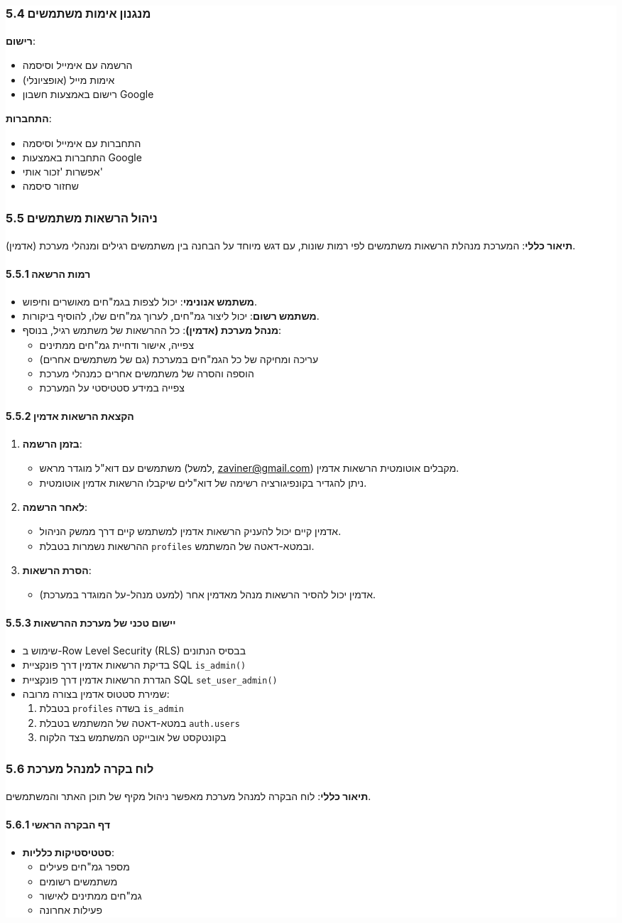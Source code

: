 ### 5.4 מנגנון אימות משתמשים
**רישום**:
- הרשמה עם אימייל וסיסמה
- אימות מייל (אופציונלי)
- רישום באמצעות חשבון Google

**התחברות**:
- התחברות עם אימייל וסיסמה
- התחברות באמצעות Google
- אפשרות 'זכור אותי'
- שחזור סיסמה

### 5.5 ניהול הרשאות משתמשים

**תיאור כללי**: המערכת מנהלת הרשאות משתמשים לפי רמות שונות, עם דגש מיוחד על הבחנה בין משתמשים רגילים ומנהלי מערכת (אדמין).

#### 5.5.1 רמות הרשאה
- **משתמש אנונימי**: יכול לצפות בגמ"חים מאושרים וחיפוש.
- **משתמש רשום**: יכול ליצור גמ"חים, לערוך גמ"חים שלו, להוסיף ביקורות.
- **מנהל מערכת (אדמין)**: כל ההרשאות של משתמש רגיל, בנוסף:
  - צפייה, אישור ודחיית גמ"חים ממתינים
  - עריכה ומחיקה של כל הגמ"חים במערכת (גם של משתמשים אחרים)
  - הוספה והסרה של משתמשים אחרים כמנהלי מערכת
  - צפייה במידע סטטיסטי על המערכת

#### 5.5.2 הקצאת הרשאות אדמין
1. **בזמן הרשמה**: 
   - משתמשים עם דוא"ל מוגדר מראש (למשל, zaviner@gmail.com) מקבלים אוטומטית הרשאות אדמין.
   - ניתן להגדיר בקונפיגורציה רשימה של דוא"לים שיקבלו הרשאות אדמין אוטומטית.

2. **לאחר הרשמה**:
   - אדמין קיים יכול להעניק הרשאות אדמין למשתמש קיים דרך ממשק הניהול.
   - ההרשאות נשמרות בטבלת `profiles` ובמטא-דאטה של המשתמש.

3. **הסרת הרשאות**:
   - אדמין יכול להסיר הרשאות מנהל מאדמין אחר (למעט מנהל-על המוגדר במערכת).

#### 5.5.3 יישום טכני של מערכת ההרשאות
- שימוש ב-Row Level Security (RLS) בבסיס הנתונים
- בדיקת הרשאות אדמין דרך פונקציית SQL `is_admin()`
- הגדרת הרשאות אדמין דרך פונקציית SQL `set_user_admin()`
- שמירת סטטוס אדמין בצורה מרובה:
  1. בטבלת `profiles` בשדה `is_admin`
  2. במטא-דאטה של המשתמש בטבלת `auth.users`
  3. בקונטקסט של אובייקט המשתמש בצד הלקוח

### 5.6 לוח בקרה למנהל מערכת

**תיאור כללי**: לוח הבקרה למנהל מערכת מאפשר ניהול מקיף של תוכן האתר והמשתמשים.

#### 5.6.1 דף הבקרה הראשי
- **סטטיסטיקות כלליות**:
  - מספר גמ"חים פעילים
  - משתמשים רשומים
  - גמ"חים ממתינים לאישור
  - פעילות אחרונה
